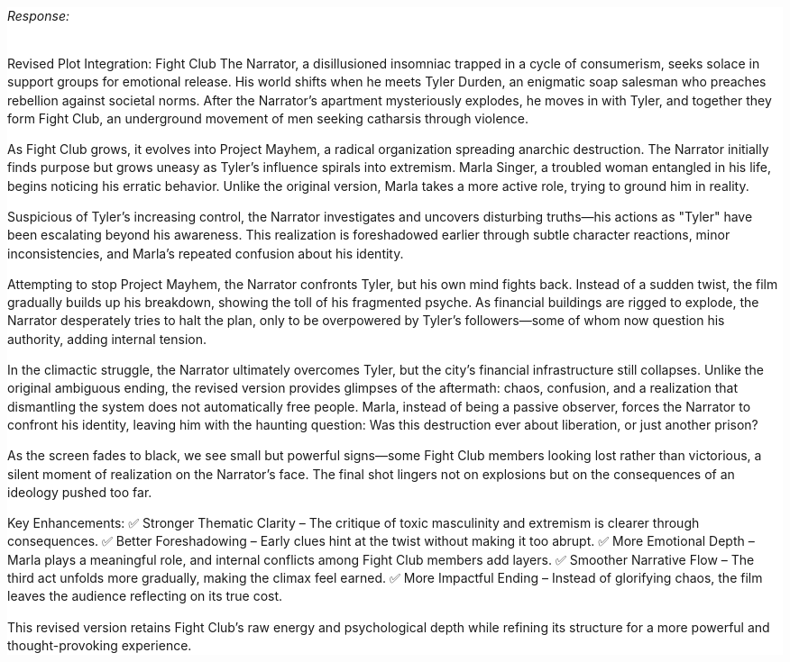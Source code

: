 ###### Response:
Revised Plot Integration: Fight Club
The Narrator, a disillusioned insomniac trapped in a cycle of consumerism, seeks solace in support groups for emotional release. His world shifts when he meets Tyler Durden, an enigmatic soap salesman who preaches rebellion against societal norms. After the Narrator’s apartment mysteriously explodes, he moves in with Tyler, and together they form Fight Club, an underground movement of men seeking catharsis through violence.

As Fight Club grows, it evolves into Project Mayhem, a radical organization spreading anarchic destruction. The Narrator initially finds purpose but grows uneasy as Tyler’s influence spirals into extremism. Marla Singer, a troubled woman entangled in his life, begins noticing his erratic behavior. Unlike the original version, Marla takes a more active role, trying to ground him in reality.

Suspicious of Tyler’s increasing control, the Narrator investigates and uncovers disturbing truths—his actions as "Tyler" have been escalating beyond his awareness. This realization is foreshadowed earlier through subtle character reactions, minor inconsistencies, and Marla’s repeated confusion about his identity.

Attempting to stop Project Mayhem, the Narrator confronts Tyler, but his own mind fights back. Instead of a sudden twist, the film gradually builds up his breakdown, showing the toll of his fragmented psyche. As financial buildings are rigged to explode, the Narrator desperately tries to halt the plan, only to be overpowered by Tyler’s followers—some of whom now question his authority, adding internal tension.

In the climactic struggle, the Narrator ultimately overcomes Tyler, but the city’s financial infrastructure still collapses. Unlike the original ambiguous ending, the revised version provides glimpses of the aftermath: chaos, confusion, and a realization that dismantling the system does not automatically free people. Marla, instead of being a passive observer, forces the Narrator to confront his identity, leaving him with the haunting question: Was this destruction ever about liberation, or just another prison?

As the screen fades to black, we see small but powerful signs—some Fight Club members looking lost rather than victorious, a silent moment of realization on the Narrator’s face. The final shot lingers not on explosions but on the consequences of an ideology pushed too far.

Key Enhancements:
✅ Stronger Thematic Clarity – The critique of toxic masculinity and extremism is clearer through consequences.
✅ Better Foreshadowing – Early clues hint at the twist without making it too abrupt.
✅ More Emotional Depth – Marla plays a meaningful role, and internal conflicts among Fight Club members add layers.
✅ Smoother Narrative Flow – The third act unfolds more gradually, making the climax feel earned.
✅ More Impactful Ending – Instead of glorifying chaos, the film leaves the audience reflecting on its true cost.

This revised version retains Fight Club’s raw energy and psychological depth while refining its structure for a more powerful and thought-provoking experience.